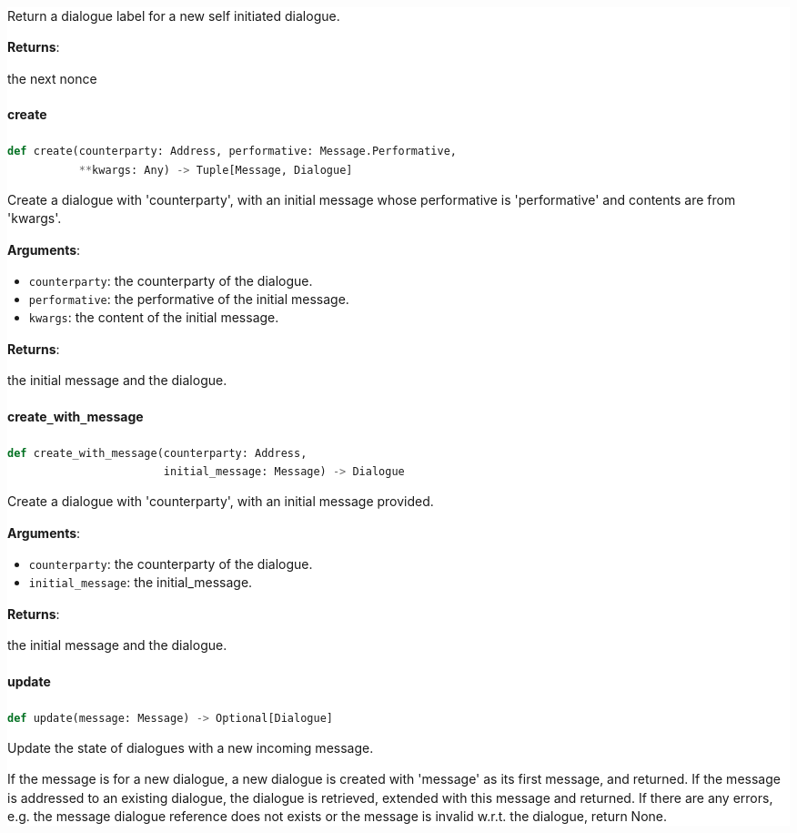 Return a dialogue label for a new self initiated dialogue.

**Returns**:

the next nonce

<a id="aea.protocols.dialogue.base.Dialogues.create"></a>

#### create

```python
def create(counterparty: Address, performative: Message.Performative,
           **kwargs: Any) -> Tuple[Message, Dialogue]
```

Create a dialogue with 'counterparty', with an initial message whose performative is 'performative' and contents are from 'kwargs'.

**Arguments**:

- `counterparty`: the counterparty of the dialogue.
- `performative`: the performative of the initial message.
- `kwargs`: the content of the initial message.

**Returns**:

the initial message and the dialogue.

<a id="aea.protocols.dialogue.base.Dialogues.create_with_message"></a>

#### create`_`with`_`message

```python
def create_with_message(counterparty: Address,
                        initial_message: Message) -> Dialogue
```

Create a dialogue with 'counterparty', with an initial message provided.

**Arguments**:

- `counterparty`: the counterparty of the dialogue.
- `initial_message`: the initial_message.

**Returns**:

the initial message and the dialogue.

<a id="aea.protocols.dialogue.base.Dialogues.update"></a>

#### update

```python
def update(message: Message) -> Optional[Dialogue]
```

Update the state of dialogues with a new incoming message.

If the message is for a new dialogue, a new dialogue is created with 'message' as its first message, and returned.
If the message is addressed to an existing dialogue, the dialogue is retrieved, extended with this message and returned.
If there are any errors, e.g. the message dialogue reference does not exists or the message is invalid w.r.t. the dialogue, return None.
